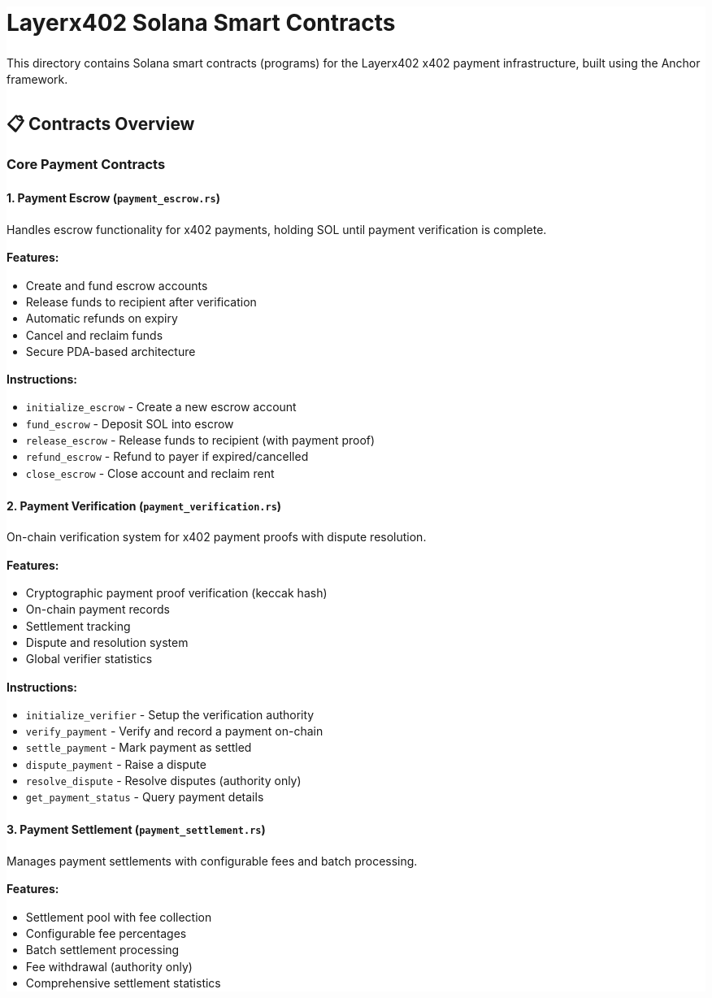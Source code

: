 # Layerx402 Solana Smart Contracts

This directory contains Solana smart contracts (programs) for the Layerx402 x402 payment infrastructure, built using the Anchor framework.

## 📋 Contracts Overview

### Core Payment Contracts

#### 1. Payment Escrow (`payment_escrow.rs`)

Handles escrow functionality for x402 payments, holding SOL until payment verification is complete.

**Features:**
- Create and fund escrow accounts
- Release funds to recipient after verification
- Automatic refunds on expiry
- Cancel and reclaim funds
- Secure PDA-based architecture

**Instructions:**
- `initialize_escrow` - Create a new escrow account
- `fund_escrow` - Deposit SOL into escrow
- `release_escrow` - Release funds to recipient (with payment proof)
- `refund_escrow` - Refund to payer if expired/cancelled
- `close_escrow` - Close account and reclaim rent

#### 2. Payment Verification (`payment_verification.rs`)

On-chain verification system for x402 payment proofs with dispute resolution.

**Features:**
- Cryptographic payment proof verification (keccak hash)
- On-chain payment records
- Settlement tracking
- Dispute and resolution system
- Global verifier statistics

**Instructions:**
- `initialize_verifier` - Setup the verification authority
- `verify_payment` - Verify and record a payment on-chain
- `settle_payment` - Mark payment as settled
- `dispute_payment` - Raise a dispute
- `resolve_dispute` - Resolve disputes (authority only)
- `get_payment_status` - Query payment details

#### 3. Payment Settlement (`payment_settlement.rs`)

Manages payment settlements with configurable fees and batch processing.

**Features:**
- Settlement pool with fee collection
- Configurable fee percentages
- Batch settlement processing
- Fee withdrawal (authority only)
- Comprehensive settlement statistics

